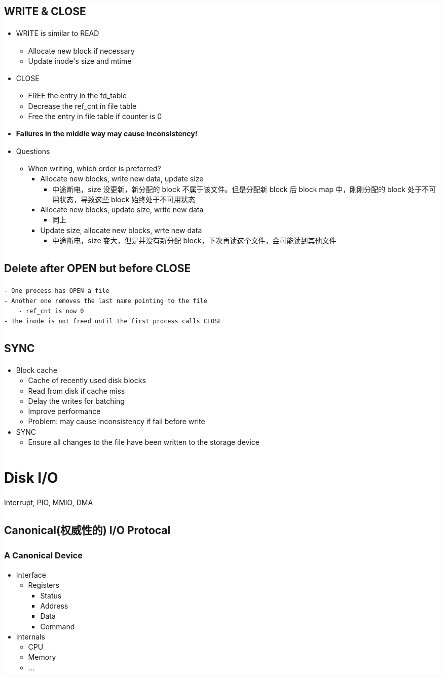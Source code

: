 ## WRITE & CLOSE
- WRITE is similar to READ
    - Allocate new block if necessary
    - Update inode's size and mtime
- CLOSE
    - FREE the entry in the fd_table
    - Decrease the ref_cnt in file table
    - Free the entry in file table if counter is 0
- <b>Failures in the middle way may cause inconsistency!</b>

- Questions
    - When writing, which order is preferred?
        - Allocate new blocks, write new data, update size
            - 中途断电，size 没更新，新分配的 block 不属于该文件。但是分配新 block 后 block map 中，刚刚分配的 block 处于不可用状态，导致这些 block 始终处于不可用状态
        - Allocate new blocks, update size, write new data
            - 同上
        - Update size, allocate new blocks, wrte new data
            - 中途断电，size 变大，但是并没有新分配 block，下次再读这个文件，会可能读到其他文件

## Delete after OPEN but before CLOSE
    - One process has OPEN a file
    - Another one removes the last name pointing to the file
        - ref_cnt is now 0
    - The inode is not freed until the first process calls CLOSE

## SYNC
- Block cache
    - Cache of recently used disk blocks
    - Read from disk if cache miss
    - Delay the writes for batching
    - Improve performance
    - Problem: may cause inconsistency if fail before write
- SYNC
    - Ensure all changes to the file have been written to the storage device

# Disk I/O

Interrupt, PIO, MMIO, DMA

## Canonical(权威性的) I/O Protocal

### A Canonical Device
- Interface
    - Registers
        - Status
        - Address
        - Data
        - Command
- Internals
    - CPU
    - Memory
    - ...
